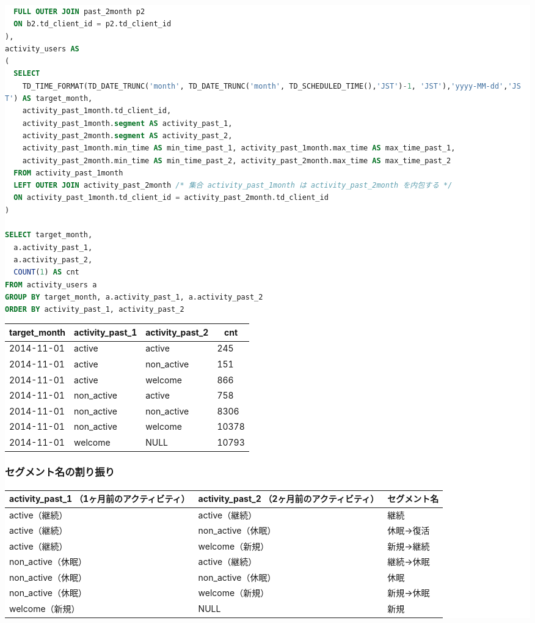 ```sql
  FULL OUTER JOIN past_2month p2
  ON b2.td_client_id = p2.td_client_id
),
activity_users AS
(
  SELECT 
    TD_TIME_FORMAT(TD_DATE_TRUNC('month', TD_DATE_TRUNC('month', TD_SCHEDULED_TIME(),'JST')-1, 'JST'),'yyyy-MM-dd','JST') AS target_month,
    activity_past_1month.td_client_id, 
    activity_past_1month.segment AS activity_past_1,
    activity_past_2month.segment AS activity_past_2,
    activity_past_1month.min_time AS min_time_past_1, activity_past_1month.max_time AS max_time_past_1,
    activity_past_2month.min_time AS min_time_past_2, activity_past_2month.max_time AS max_time_past_2
  FROM activity_past_1month
  LEFT OUTER JOIN activity_past_2month /* 集合 activity_past_1month は activity_past_2month を内包する */
  ON activity_past_1month.td_client_id = activity_past_2month.td_client_id
)

SELECT target_month, 
  a.activity_past_1, 
  a.activity_past_2, 
  COUNT(1) AS cnt
FROM activity_users a
GROUP BY target_month, a.activity_past_1, a.activity_past_2
ORDER BY activity_past_1, activity_past_2
```
|target_month|activity_past_1|activity_past_2|cnt  |
|------------|---------------|---------------|-----|
|2014-11-01  |active         |active         |245  |
|2014-11-01  |active         |non_active     |151  |
|2014-11-01  |active         |welcome        |866  |
|2014-11-01  |non_active     |active         |758  |
|2014-11-01  |non_active     |non_active     |8306 |
|2014-11-01  |non_active     |welcome        |10378|
|2014-11-01  |welcome        |NULL           |10793|


### セグメント名の割り振り

|activity_past_1 （1ヶ月前のアクティビティ）|activity_past_2 （2ヶ月前のアクティビティ）|セグメント名|
|------------------------------|------------------------------|------|
|active（継続）                    |active（継続）                    |継続    |
|active（継続）                    |non_active（休眠）                |休眠→復活 |
|active（継続）                    |welcome（新規）                   |新規→継続 |
|non_active（休眠）                |active（継続）                    |継続→休眠 |
|non_active（休眠）                |non_active（休眠）                |休眠    |
|non_active（休眠）                |welcome（新規）                   |新規→休眠 |
|welcome（新規）                   |NULL                          |新規    |
